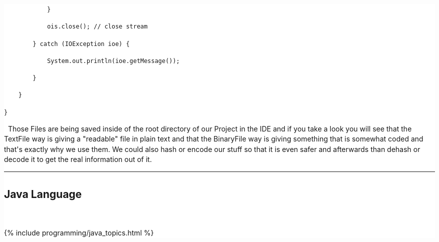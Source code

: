 
```
			}
```


```
			ois.close(); // close stream
```


```
		} catch (IOException ioe) {
```


```
			System.out.println(ioe.getMessage());
```


```
		}
```


```
	}
```


```
}
```

  Those Files are being saved inside of the root directory of our Project in the IDE and if you take a look you will see that the TextFile way is giving a "readable" file in plain text and that the BinaryFile way is giving something that is somewhat coded and that's exactly why we use them. We could also hash or encode our stuff so that it is even safer and afterwards than dehash or decode it to get the real information out of it.


* * *

## Java Language

<br>

{% include programming/java_topics.html %}
  
